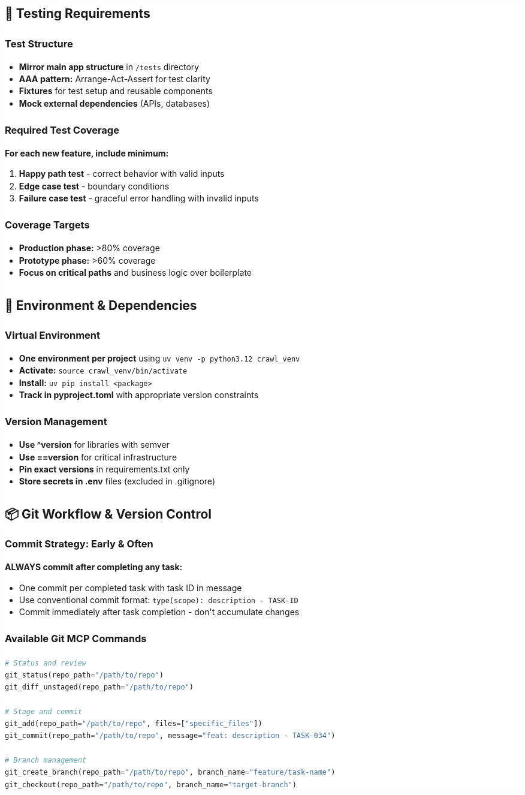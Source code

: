 ## 🧪 Testing Requirements

### Test Structure
- **Mirror main app structure** in `/tests` directory
- **AAA pattern:** Arrange-Act-Assert for test clarity
- **Fixtures** for test setup and reusable components
- **Mock external dependencies** (APIs, databases)

### Required Test Coverage
**For each new feature, include minimum:**
1. **Happy path test** - correct behavior with valid inputs
2. **Edge case test** - boundary conditions  
3. **Failure case test** - graceful error handling with invalid inputs

### Coverage Targets
- **Production phase:** >80% coverage
- **Prototype phase:** >60% coverage
- **Focus on critical paths** and business logic over boilerplate

## 🔧 Environment & Dependencies

### Virtual Environment
- **One environment per project** using `uv venv -p python3.12 crawl_venv`
- **Activate:** `source crawl_venv/bin/activate`
- **Install:** `uv pip install <package>`
- **Track in pyproject.toml** with appropriate version constraints

### Version Management
- **Use ^version** for libraries with semver
- **Use ==version** for critical infrastructure
- **Pin exact versions** in requirements.txt only
- **Store secrets in .env** files (excluded in .gitignore)

## 📦 Git Workflow & Version Control

### Commit Strategy: Early & Often
**ALWAYS commit after completing any task:**
- One commit per completed task with task ID in message
- Use conventional commit format: `type(scope): description - TASK-ID`
- Commit immediately after task completion - don't accumulate changes

### Available Git MCP Commands
```python
# Status and review
git_status(repo_path="/path/to/repo")
git_diff_unstaged(repo_path="/path/to/repo")

# Stage and commit
git_add(repo_path="/path/to/repo", files=["specific_files"])
git_commit(repo_path="/path/to/repo", message="feat: description - TASK-034")

# Branch management
git_create_branch(repo_path="/path/to/repo", branch_name="feature/task-name")
git_checkout(repo_path="/path/to/repo", branch_name="target-branch")
```
